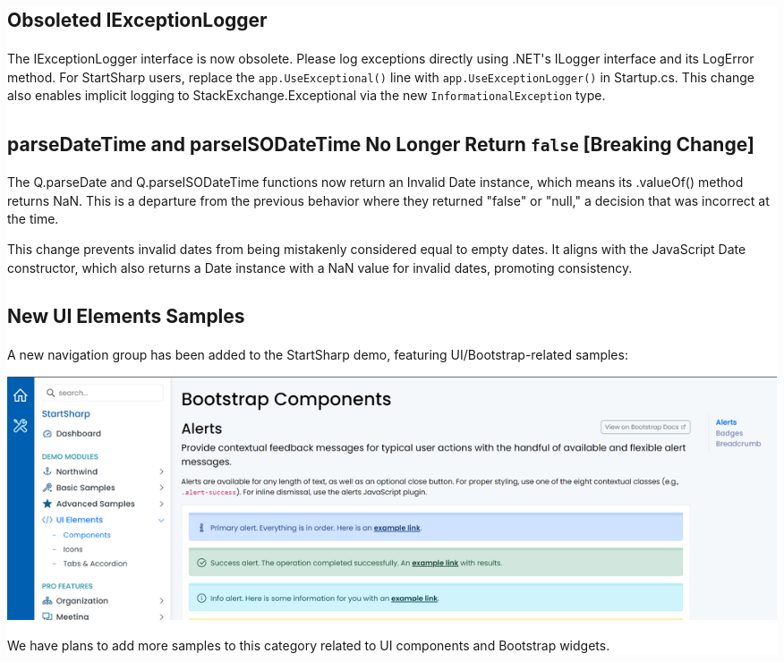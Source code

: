 ## Obsoleted IExceptionLogger

The IExceptionLogger interface is now obsolete. Please log exceptions directly using .NET's ILogger interface and its LogError method. For StartSharp users, replace the `app.UseExceptional()` line with `app.UseExceptionLogger()` in Startup.cs. This change also enables implicit logging to StackExchange.Exceptional via the new `InformationalException` type.

## parseDateTime and parseISODateTime No Longer Return `false` [Breaking Change]

The Q.parseDate and Q.parseISODateTime functions now return an Invalid Date instance, which means its .valueOf() method returns NaN. This is a departure from the previous behavior where they returned "false" or "null," a decision that was incorrect at the time. 

This change prevents invalid dates from being mistakenly considered equal to empty dates. It aligns with the JavaScript Date constructor, which also returns a Date instance with a NaN value for invalid dates, promoting consistency.

## New UI Elements Samples

A new navigation group has been added to the StartSharp demo, featuring UI/Bootstrap-related samples:

![UI elements demo](img/ui-elements-demo.png)

We have plans to add more samples to this category related to UI components and Bootstrap widgets.